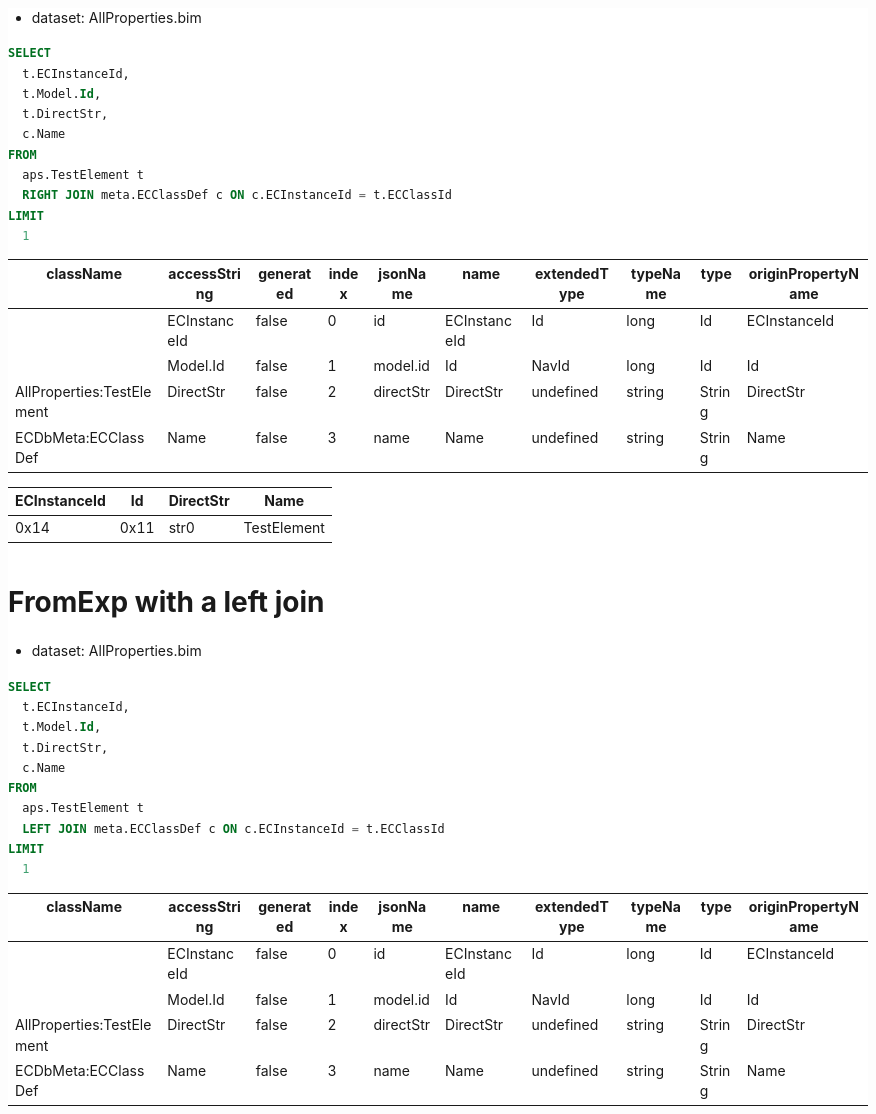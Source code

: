 - dataset: AllProperties.bim

```sql
SELECT
  t.ECInstanceId,
  t.Model.Id,
  t.DirectStr,
  c.Name
FROM
  aps.TestElement t
  RIGHT JOIN meta.ECClassDef c ON c.ECInstanceId = t.ECClassId
LIMIT
  1
```

| className                 | accessString | generated | index | jsonName  | name         | extendedType | typeName | type   | originPropertyName |
| ------------------------- | ------------ | --------- | ----- | --------- | ------------ | ------------ | -------- | ------ | ------------------ |
|                           | ECInstanceId | false     | 0     | id        | ECInstanceId | Id           | long     | Id     | ECInstanceId       |
|                           | Model.Id     | false     | 1     | model.id  | Id           | NavId        | long     | Id     | Id                 |
| AllProperties:TestElement | DirectStr    | false     | 2     | directStr | DirectStr    | undefined    | string   | String | DirectStr          |
| ECDbMeta:ECClassDef       | Name         | false     | 3     | name      | Name         | undefined    | string   | String | Name               |

| ECInstanceId | Id   | DirectStr | Name        |
| ------------ | ---- | --------- | ----------- |
| 0x14         | 0x11 | str0      | TestElement |


# FromExp with a left join

- dataset: AllProperties.bim

```sql
SELECT
  t.ECInstanceId,
  t.Model.Id,
  t.DirectStr,
  c.Name
FROM
  aps.TestElement t
  LEFT JOIN meta.ECClassDef c ON c.ECInstanceId = t.ECClassId
LIMIT
  1
```

| className                 | accessString | generated | index | jsonName  | name         | extendedType | typeName | type   | originPropertyName |
| ------------------------- | ------------ | --------- | ----- | --------- | ------------ | ------------ | -------- | ------ | ------------------ |
|                           | ECInstanceId | false     | 0     | id        | ECInstanceId | Id           | long     | Id     | ECInstanceId       |
|                           | Model.Id     | false     | 1     | model.id  | Id           | NavId        | long     | Id     | Id                 |
| AllProperties:TestElement | DirectStr    | false     | 2     | directStr | DirectStr    | undefined    | string   | String | DirectStr          |
| ECDbMeta:ECClassDef       | Name         | false     | 3     | name      | Name         | undefined    | string   | String | Name               |
